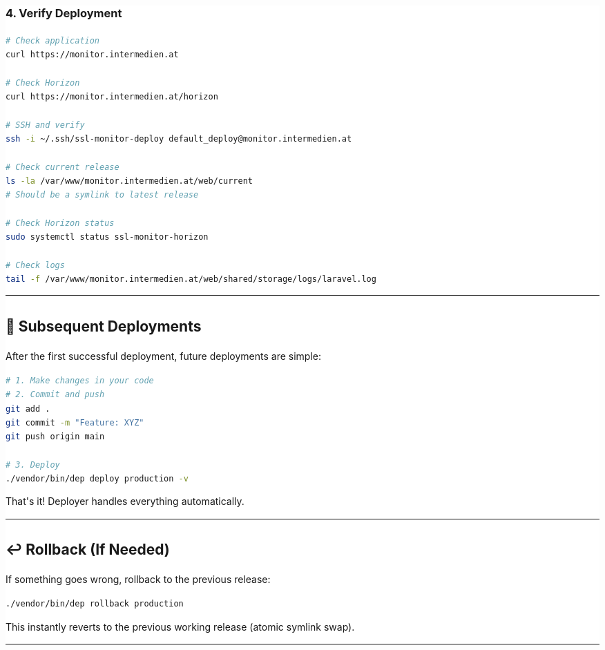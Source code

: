 ### 4. Verify Deployment

```bash
# Check application
curl https://monitor.intermedien.at

# Check Horizon
curl https://monitor.intermedien.at/horizon

# SSH and verify
ssh -i ~/.ssh/ssl-monitor-deploy default_deploy@monitor.intermedien.at

# Check current release
ls -la /var/www/monitor.intermedien.at/web/current
# Should be a symlink to latest release

# Check Horizon status
sudo systemctl status ssl-monitor-horizon

# Check logs
tail -f /var/www/monitor.intermedien.at/web/shared/storage/logs/laravel.log
```

---

## 🔄 Subsequent Deployments

After the first successful deployment, future deployments are simple:

```bash
# 1. Make changes in your code
# 2. Commit and push
git add .
git commit -m "Feature: XYZ"
git push origin main

# 3. Deploy
./vendor/bin/dep deploy production -v
```

That's it! Deployer handles everything automatically.

---

## ↩️ Rollback (If Needed)

If something goes wrong, rollback to the previous release:

```bash
./vendor/bin/dep rollback production
```

This instantly reverts to the previous working release (atomic symlink swap).

---